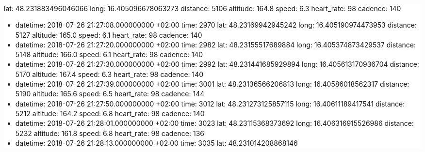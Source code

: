   lat: 48.231883496046066
  long: 16.405096678063273
  distance: 5106
  altitude: 164.8
  speed: 6.3
  heart_rate: 98
  cadence: 140
- datetime: 2018-07-26 21:27:08.000000000 +02:00
  time: 2970
  lat: 48.23169942945242
  long: 16.405190974473953
  distance: 5127
  altitude: 165.0
  speed: 6.1
  heart_rate: 98
  cadence: 140
- datetime: 2018-07-26 21:27:20.000000000 +02:00
  time: 2982
  lat: 48.23155517689884
  long: 16.405374873429537
  distance: 5148
  altitude: 166.0
  speed: 6.1
  heart_rate: 98
  cadence: 140
- datetime: 2018-07-26 21:27:30.000000000 +02:00
  time: 2992
  lat: 48.231441685929894
  long: 16.405613170936704
  distance: 5170
  altitude: 167.4
  speed: 6.3
  heart_rate: 98
  cadence: 140
- datetime: 2018-07-26 21:27:39.000000000 +02:00
  time: 3001
  lat: 48.23136566206813
  long: 16.40586018562317
  distance: 5190
  altitude: 165.6
  speed: 6.5
  heart_rate: 98
  cadence: 144
- datetime: 2018-07-26 21:27:50.000000000 +02:00
  time: 3012
  lat: 48.231273125857115
  long: 16.40611189417541
  distance: 5212
  altitude: 164.2
  speed: 6.8
  heart_rate: 98
  cadence: 140
- datetime: 2018-07-26 21:28:01.000000000 +02:00
  time: 3023
  lat: 48.23115368373692
  long: 16.406316915526986
  distance: 5232
  altitude: 161.8
  speed: 6.8
  heart_rate: 98
  cadence: 136
- datetime: 2018-07-26 21:28:13.000000000 +02:00
  time: 3035
  lat: 48.231014208868146